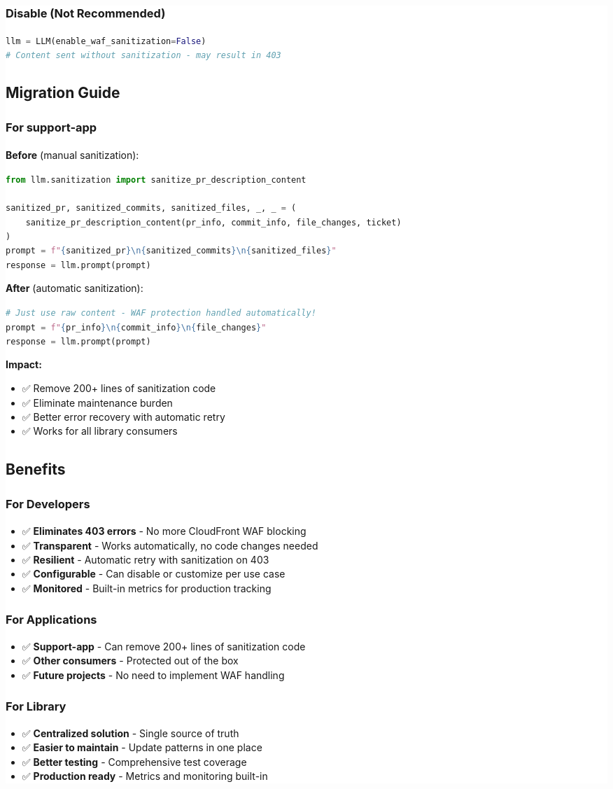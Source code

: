 ### Disable (Not Recommended)

```python
llm = LLM(enable_waf_sanitization=False)
# Content sent without sanitization - may result in 403
```

## Migration Guide

### For support-app

**Before** (manual sanitization):
```python
from llm.sanitization import sanitize_pr_description_content

sanitized_pr, sanitized_commits, sanitized_files, _, _ = (
    sanitize_pr_description_content(pr_info, commit_info, file_changes, ticket)
)
prompt = f"{sanitized_pr}\n{sanitized_commits}\n{sanitized_files}"
response = llm.prompt(prompt)
```

**After** (automatic sanitization):
```python
# Just use raw content - WAF protection handled automatically!
prompt = f"{pr_info}\n{commit_info}\n{file_changes}"
response = llm.prompt(prompt)
```

**Impact:**
- ✅ Remove 200+ lines of sanitization code
- ✅ Eliminate maintenance burden
- ✅ Better error recovery with automatic retry
- ✅ Works for all library consumers

## Benefits

### For Developers
- ✅ **Eliminates 403 errors** - No more CloudFront WAF blocking
- ✅ **Transparent** - Works automatically, no code changes needed
- ✅ **Resilient** - Automatic retry with sanitization on 403
- ✅ **Configurable** - Can disable or customize per use case
- ✅ **Monitored** - Built-in metrics for production tracking

### For Applications
- ✅ **Support-app** - Can remove 200+ lines of sanitization code
- ✅ **Other consumers** - Protected out of the box
- ✅ **Future projects** - No need to implement WAF handling

### For Library
- ✅ **Centralized solution** - Single source of truth
- ✅ **Easier to maintain** - Update patterns in one place
- ✅ **Better testing** - Comprehensive test coverage
- ✅ **Production ready** - Metrics and monitoring built-in
